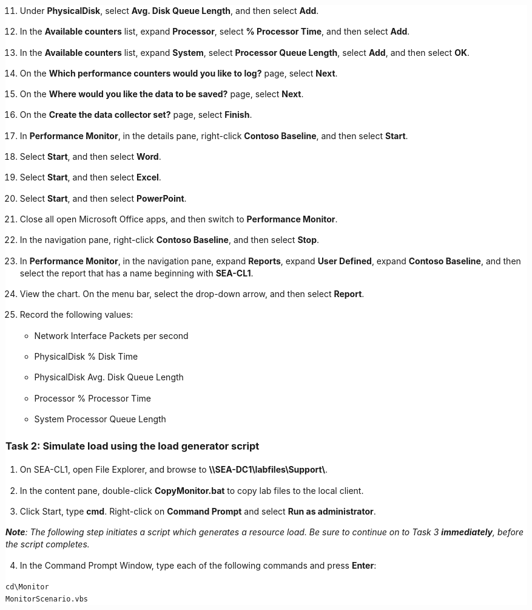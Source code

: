 11. Under **PhysicalDisk**, select **Avg. Disk Queue Length**, and then select **Add**.

12. In the **Available counters** list, expand **Processor**, select **% Processor Time**, and then select **Add**.

13. In the **Available counters** list, expand **System**, select **Processor Queue Length**, select **Add**, and then select **OK**.

14. On the **Which performance counters would you like to log?** page, select **Next**.

15. On the **Where would you like the data to be saved?** page, select **Next**.

16. On the **Create the data collector set?** page, select **Finish**.

17. In **Performance Monitor**, in the details pane, right-click **Contoso Baseline**, and then select **Start**.

18. Select **Start**, and then select **Word**.

19. Select **Start**, and then select **Excel**.

20. Select **Start**, and then select **PowerPoint**.

21. Close all open Microsoft Office apps, and then switch to **Performance Monitor**.

22. In the navigation pane, right-click **Contoso Baseline**, and then select **Stop**.

23. In **Performance Monitor**, in the navigation pane, expand **Reports**, expand **User Defined**, expand **Contoso Baseline**, and then select the report that has a name beginning with **SEA-CL1**.

24. View the chart. On the menu bar, select the drop-down arrow, and then select **Report**.

25. Record the following values:

    - Network Interface Packets per second

    - PhysicalDisk % Disk Time

    - PhysicalDisk Avg. Disk Queue Length

    - Processor % Processor Time

    - System Processor Queue Length

### Task 2: Simulate load using the load generator script ###

1. On SEA-CL1, open File Explorer, and browse to **\\\\SEA-DC1\\labfiles\\Support\\**.

2. In the content pane, double-click **CopyMonitor.bat** to copy lab files to the local client.

3. Click Start, type **cmd**. Right-click on **Command Prompt** and select **Run as administrator**.

_**Note**: The following step initiates a script which generates a resource load. Be sure to continue on to Task 3 **immediately**, before the script completes._

4. In the Command Prompt Window, type each of the following commands and press **Enter**:

```
cd\Monitor
MonitorScenario.vbs
```
